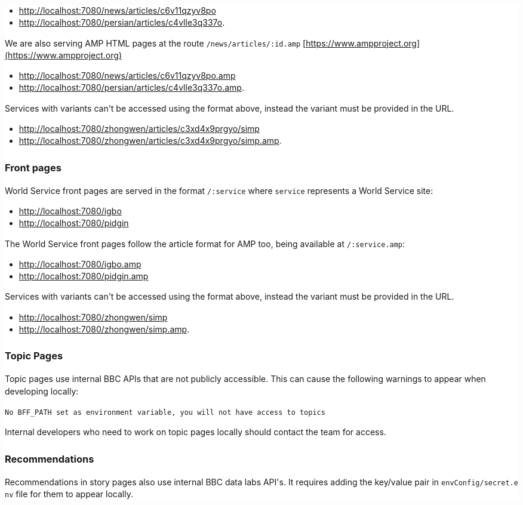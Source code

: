 - [http://localhost:7080/news/articles/c6v11qzyv8po](http://localhost:7080/news/articles/c6v11qzyv8po)
- [http://localhost:7080/persian/articles/c4vlle3q337o](http://localhost:7080/persian/articles/c4vlle3q337o).

We are also serving AMP HTML pages at the route `/news/articles/:id.amp` [https://www.ampproject.org](https://www.ampproject.org)

- [http://localhost:7080/news/articles/c6v11qzyv8po.amp](http://localhost:7080/news/articles/c6v11qzyv8po.amp)
- [http://localhost:7080/persian/articles/c4vlle3q337o.amp](http://localhost:7080/persian/articles/c4vlle3q337o.amp).

Services with variants can't be accessed using the format above, instead the variant must be provided in the URL.

- [http://localhost:7080/zhongwen/articles/c3xd4x9prgyo/simp](http://localhost:7080/zhongwen/articles/c3xd4x9prgyo/simp)
- [http://localhost:7080/zhongwen/articles/c3xd4x9prgyo/simp.amp](http://localhost:7080/zhongwen/articles/c3xd4x9prgyo/simp.amp).

### Front pages

World Service front pages are served in the format `/:service` where `service` represents a World Service site:

- [http://localhost:7080/igbo](http://localhost:7080/igbo)
- [http://localhost:7080/pidgin](http://localhost:7080/pidgin)

The World Service front pages follow the article format for AMP too, being available at `/:service.amp`:

- [http://localhost:7080/igbo.amp](http://localhost:7080/igbo.amp)
- [http://localhost:7080/pidgin.amp](http://localhost:7080/pidgin.amp)

Services with variants can't be accessed using the format above, instead the variant must be provided in the URL.

- [http://localhost:7080/zhongwen/simp](http://localhost:7080/zhongwen/simp)
- [http://localhost:7080/zhongwen/simp.amp](http://localhost:7080/zhongwen/simp.amp).

### Topic Pages

Topic pages use internal BBC APIs that are not publicly accessible. This can cause the following warnings to appear when developing locally:

```
No BFF_PATH set as environment variable, you will not have access to topics
```

Internal developers who need to work on topic pages locally should contact the team for access.

### Recommendations

Recommendations in story pages also use internal BBC data labs API's. It requires adding the key/value pair in `envConfig/secret.env` file for them to appear locally.
